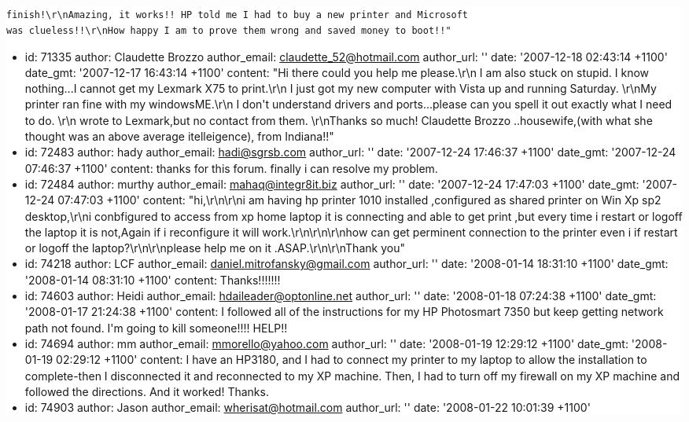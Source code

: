     finish!\r\nAmazing, it works!! HP told me I had to buy a new printer and Microsoft
    was clueless!!\r\nHow happy I am to prove them wrong and saved money to boot!!"
- id: 71335
  author: Claudette Brozzo
  author_email: claudette_52@hotmail.com
  author_url: ''
  date: '2007-12-18 02:43:14 +1100'
  date_gmt: '2007-12-17 16:43:14 +1100'
  content: "Hi there could you help me please.\r\n  I am also stuck on stupid.  I
    know nothing...I cannot get my Lexmark X75 to print.\r\n  I just got my new computer
    with Vista up and running Saturday.  \r\nMy printer ran fine with my windowsME.\r\n
    I don't understand drivers and ports...please can you spell it out exactly what
    I need to do. \r\n wrote to Lexmark,but no contact from them.  \r\nThanks so much!
    Claudette Brozzo ..housewife,(with what she thought was an above average itelleigence),
    from Indiana!!"
- id: 72483
  author: hady
  author_email: hadi@sgrsb.com
  author_url: ''
  date: '2007-12-24 17:46:37 +1100'
  date_gmt: '2007-12-24 07:46:37 +1100'
  content: thanks for this forum. finally i can resolve my problem.
- id: 72484
  author: murthy
  author_email: mahaq@integr8it.biz
  author_url: ''
  date: '2007-12-24 17:47:03 +1100'
  date_gmt: '2007-12-24 07:47:03 +1100'
  content: "hi,\r\n\r\ni am having hp printer 1010 installed ,configured as shared
    printer on Win Xp sp2  desktop,\r\ni conbfigured to access from xp home laptop
    it is connecting and able to get print ,but every time i restart or logoff the
    laptop it is not,Again if i reconfigure it will work.\r\n\r\n\r\nhow can get perminent
    connection to the printer even i if restart or logoff the laptop?\r\n\r\nplease
    help me on it .ASAP.\r\n\r\nThank you"
- id: 74218
  author: LCF
  author_email: daniel.mitrofansky@gmail.com
  author_url: ''
  date: '2008-01-14 18:31:10 +1100'
  date_gmt: '2008-01-14 08:31:10 +1100'
  content: Thanks!!!!!!!
- id: 74603
  author: Heidi
  author_email: hdaileader@optonline.net
  author_url: ''
  date: '2008-01-18 07:24:38 +1100'
  date_gmt: '2008-01-17 21:24:38 +1100'
  content: I followed all of the instructions for my HP Photosmart 7350 but keep getting
    network path not found.  I'm going to kill someone!!!!  HELP!!
- id: 74694
  author: mm
  author_email: mmorello@yahoo.com
  author_url: ''
  date: '2008-01-19 12:29:12 +1100'
  date_gmt: '2008-01-19 02:29:12 +1100'
  content: I have an HP3180, and I had to connect my printer to my laptop to allow
    the installation to complete-then I disconnected it and reconnected to my XP machine.  Then,
    I had to turn off my firewall on my XP machine and followed the directions.  And
    it worked!  Thanks.
- id: 74903
  author: Jason
  author_email: wherisat@hotmail.com
  author_url: ''
  date: '2008-01-22 10:01:39 +1100'